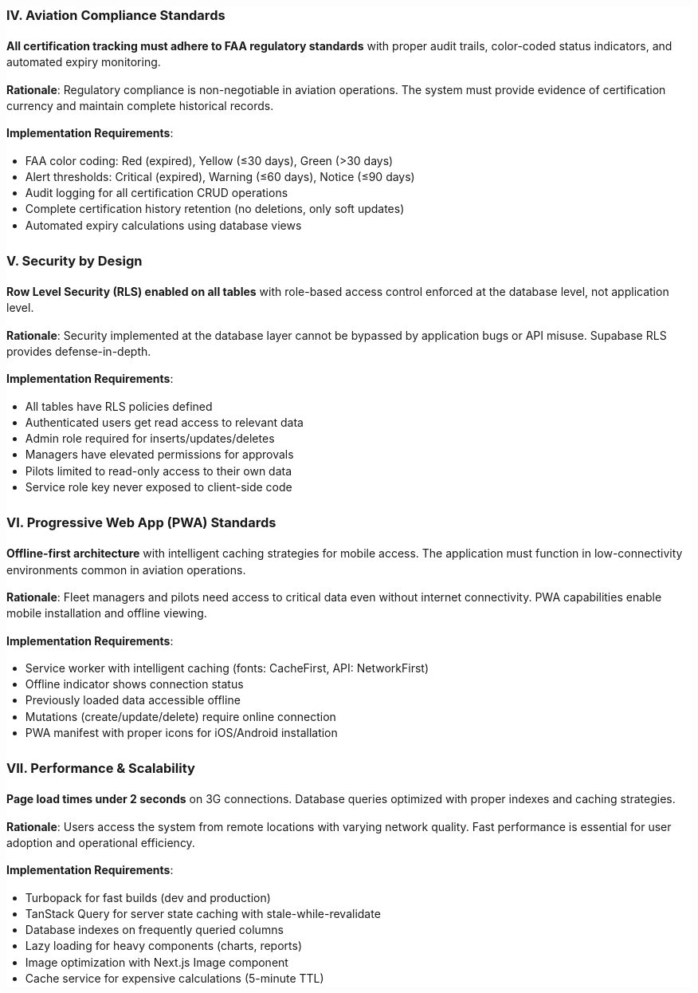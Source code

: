 ### IV. Aviation Compliance Standards

**All certification tracking must adhere to FAA regulatory standards** with proper audit trails, color-coded status indicators, and automated expiry monitoring.

**Rationale**: Regulatory compliance is non-negotiable in aviation operations. The system must provide evidence of certification currency and maintain complete historical records.

**Implementation Requirements**:
- FAA color coding: Red (expired), Yellow (≤30 days), Green (>30 days)
- Alert thresholds: Critical (expired), Warning (≤60 days), Notice (≤90 days)
- Audit logging for all certification CRUD operations
- Complete certification history retention (no deletions, only soft updates)
- Automated expiry calculations using database views

### V. Security by Design

**Row Level Security (RLS) enabled on all tables** with role-based access control enforced at the database level, not application level.

**Rationale**: Security implemented at the database layer cannot be bypassed by application bugs or API misuse. Supabase RLS provides defense-in-depth.

**Implementation Requirements**:
- All tables have RLS policies defined
- Authenticated users get read access to relevant data
- Admin role required for inserts/updates/deletes
- Managers have elevated permissions for approvals
- Pilots limited to read-only access to their own data
- Service role key never exposed to client-side code

### VI. Progressive Web App (PWA) Standards

**Offline-first architecture** with intelligent caching strategies for mobile access. The application must function in low-connectivity environments common in aviation operations.

**Rationale**: Fleet managers and pilots need access to critical data even without internet connectivity. PWA capabilities enable mobile installation and offline viewing.

**Implementation Requirements**:
- Service worker with intelligent caching (fonts: CacheFirst, API: NetworkFirst)
- Offline indicator shows connection status
- Previously loaded data accessible offline
- Mutations (create/update/delete) require online connection
- PWA manifest with proper icons for iOS/Android installation

### VII. Performance & Scalability

**Page load times under 2 seconds** on 3G connections. Database queries optimized with proper indexes and caching strategies.

**Rationale**: Users access the system from remote locations with varying network quality. Fast performance is essential for user adoption and operational efficiency.

**Implementation Requirements**:
- Turbopack for fast builds (dev and production)
- TanStack Query for server state caching with stale-while-revalidate
- Database indexes on frequently queried columns
- Lazy loading for heavy components (charts, reports)
- Image optimization with Next.js Image component
- Cache service for expensive calculations (5-minute TTL)
